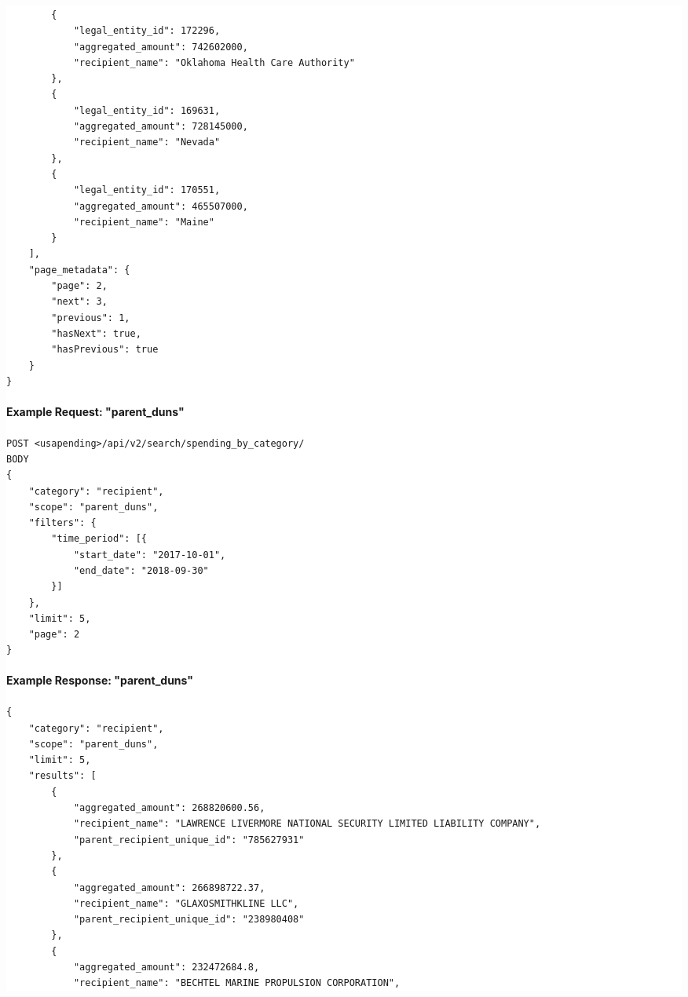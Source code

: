 ```
        {
            "legal_entity_id": 172296,
            "aggregated_amount": 742602000,
            "recipient_name": "Oklahoma Health Care Authority"
        },
        {
            "legal_entity_id": 169631,
            "aggregated_amount": 728145000,
            "recipient_name": "Nevada"
        },
        {
            "legal_entity_id": 170551,
            "aggregated_amount": 465507000,
            "recipient_name": "Maine"
        }
    ],
    "page_metadata": {
        "page": 2,
        "next": 3,
        "previous": 1,
        "hasNext": true,
        "hasPrevious": true
    }
}
```

#### Example Request: "parent_duns"
```
POST <usapending>/api/v2/search/spending_by_category/
BODY
{
    "category": "recipient",
    "scope": "parent_duns",
    "filters": {
        "time_period": [{
            "start_date": "2017-10-01",
            "end_date": "2018-09-30"
        }]
    },
    "limit": 5,
    "page": 2
}
```

#### Example Response: "parent_duns"
```
{
    "category": "recipient",
    "scope": "parent_duns",
    "limit": 5,
    "results": [
        {
            "aggregated_amount": 268820600.56,
            "recipient_name": "LAWRENCE LIVERMORE NATIONAL SECURITY LIMITED LIABILITY COMPANY",
            "parent_recipient_unique_id": "785627931"
        },
        {
            "aggregated_amount": 266898722.37,
            "recipient_name": "GLAXOSMITHKLINE LLC",
            "parent_recipient_unique_id": "238980408"
        },
        {
            "aggregated_amount": 232472684.8,
            "recipient_name": "BECHTEL MARINE PROPULSION CORPORATION",
```